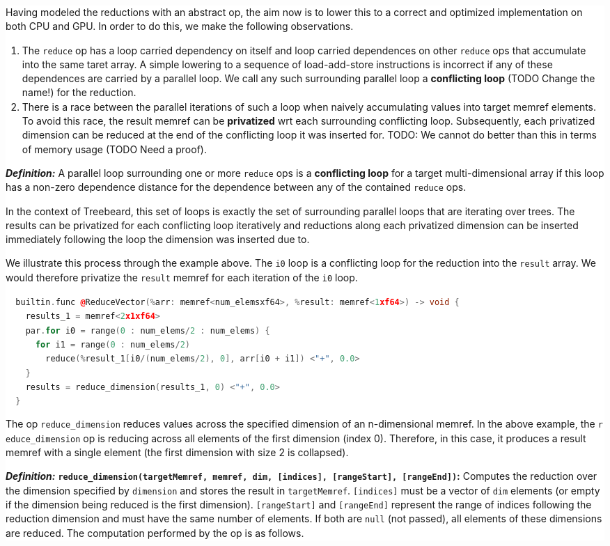 Having modeled the reductions with an abstract op, the 
aim now is to lower this to a correct and optimized 
implementation on both CPU and GPU. In order to do this,
we make the following observations. 
1. The `reduce` op has a loop carried dependency on itself
and loop carried dependences on other `reduce` ops that
accumulate into the same taret array. 
A simple lowering to a sequence of load-add-store instructions is 
incorrect if any of these dependences are carried by a parallel 
loop. We call any such surrounding parallel loop a 
**conflicting loop** (TODO Change the name!) for the reduction.
2. There is a race between the parallel iterations of such a loop 
when naively accumulating values into target memref elements. 
To avoid this race, the result memref can be **privatized** wrt each 
surrounding conflicting loop. Subsequently, each privatized dimension 
can be reduced at the end of the conflicting loop it was inserted for. 
TODO: We cannot do better than this in terms of memory usage (TODO Need a proof).


_**Definition:**_
A parallel loop surrounding one or more `reduce` ops is 
a **conflicting loop** for a target multi-dimensional array if this 
loop has a non-zero dependence distance for the dependence between
any of the contained `reduce` ops. 

In the context of Treebeard, this set of loops is exactly the set 
of surrounding parallel loops that are iterating over trees. The 
results can be privatized for each conflicting loop iteratively 
and reductions along each privatized dimension can be inserted  
immediately following the loop the dimension was inserted due to.

We illustrate this process through the example above. The `i0` loop is 
a conflicting loop for the reduction into the `result` array.
We would therefore privatize the `result` memref for each iteration of 
the `i0` loop. 
```C++
  builtin.func @ReduceVector(%arr: memref<num_elemsxf64>, %result: memref<1xf64>) -> void {
    results_1 = memref<2x1xf64>
    par.for i0 = range(0 : num_elems/2 : num_elems) {
      for i1 = range(0 : num_elems/2) 
        reduce(%result_1[i0/(num_elems/2), 0], arr[i0 + i1]) <"+", 0.0>
    }
    results = reduce_dimension(results_1, 0) <"+", 0.0>
  }
```
The op `reduce_dimension` reduces values across the specified
dimension of an n-dimensional memref. In the above example, 
the `reduce_dimension` op is reducing across all elements 
of the first dimension (index 0). Therefore, in this case, it 
produces a result memref with a single element (the first dimension
with size 2 is collapsed). 

_**Definition:**_
**`reduce_dimension(targetMemref, memref, dim, [indices], [rangeStart], [rangeEnd])`:**
   Computes the reduction over the dimension specified by `dimension` and stores the 
   result in `targetMemref`. `[indices]` must be a vector of `dim` elements
   (or empty if the dimension being reduced is the first dimension). `[rangeStart]` 
   and `[rangeEnd]` represent the range of indices following the reduction dimension and 
   must have the same number of elements. If both are `null` (not passed), 
   all elements of these dimensions are reduced. The computation performed by the op is as follows.
